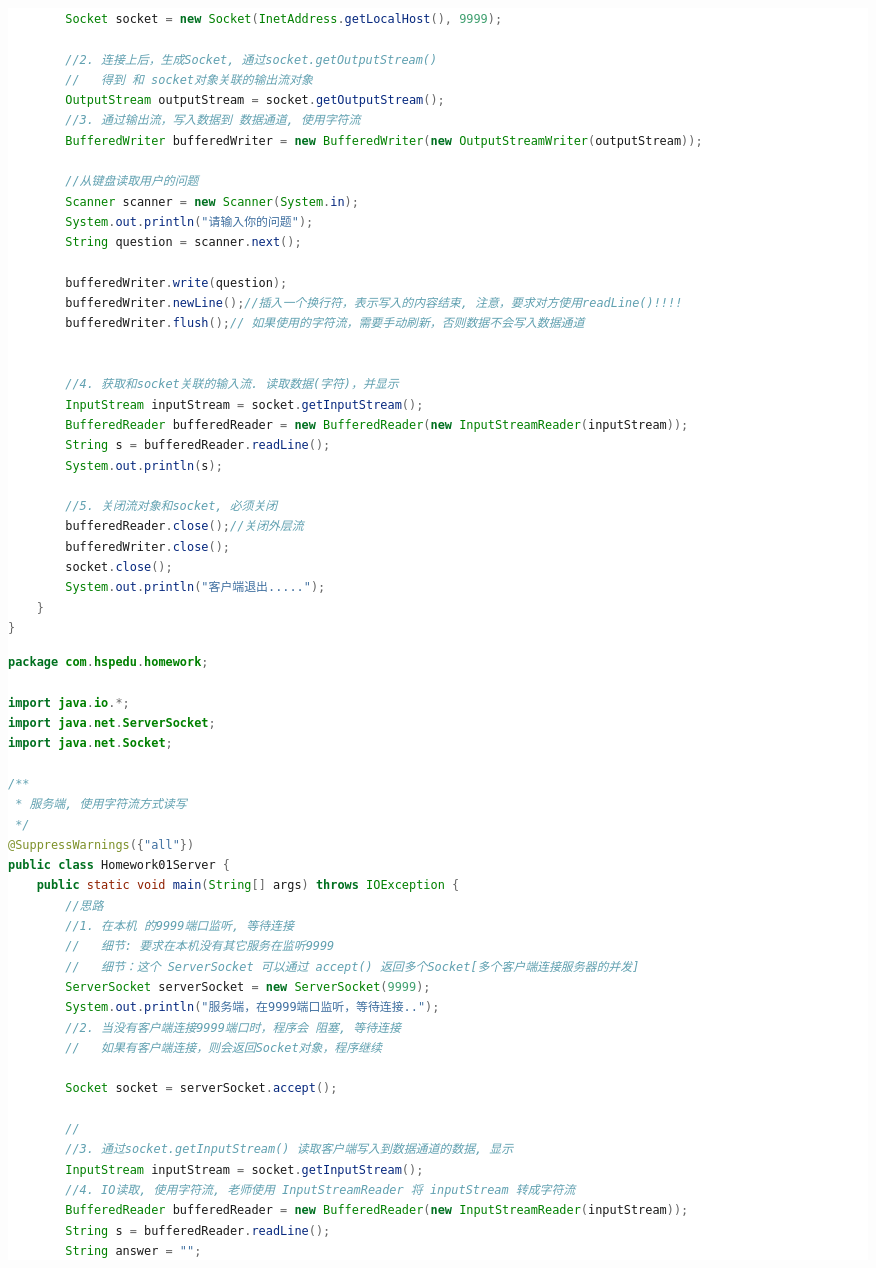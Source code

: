 ```java
        Socket socket = new Socket(InetAddress.getLocalHost(), 9999);

        //2. 连接上后，生成Socket, 通过socket.getOutputStream()
        //   得到 和 socket对象关联的输出流对象
        OutputStream outputStream = socket.getOutputStream();
        //3. 通过输出流，写入数据到 数据通道, 使用字符流
        BufferedWriter bufferedWriter = new BufferedWriter(new OutputStreamWriter(outputStream));

        //从键盘读取用户的问题
        Scanner scanner = new Scanner(System.in);
        System.out.println("请输入你的问题");
        String question = scanner.next();

        bufferedWriter.write(question);
        bufferedWriter.newLine();//插入一个换行符，表示写入的内容结束, 注意，要求对方使用readLine()!!!!
        bufferedWriter.flush();// 如果使用的字符流，需要手动刷新，否则数据不会写入数据通道


        //4. 获取和socket关联的输入流. 读取数据(字符)，并显示
        InputStream inputStream = socket.getInputStream();
        BufferedReader bufferedReader = new BufferedReader(new InputStreamReader(inputStream));
        String s = bufferedReader.readLine();
        System.out.println(s);

        //5. 关闭流对象和socket, 必须关闭
        bufferedReader.close();//关闭外层流
        bufferedWriter.close();
        socket.close();
        System.out.println("客户端退出.....");
    }
}
```

```java
package com.hspedu.homework;

import java.io.*;
import java.net.ServerSocket;
import java.net.Socket;

/**
 * 服务端, 使用字符流方式读写
 */
@SuppressWarnings({"all"})
public class Homework01Server {
    public static void main(String[] args) throws IOException {
        //思路
        //1. 在本机 的9999端口监听, 等待连接
        //   细节: 要求在本机没有其它服务在监听9999
        //   细节：这个 ServerSocket 可以通过 accept() 返回多个Socket[多个客户端连接服务器的并发]
        ServerSocket serverSocket = new ServerSocket(9999);
        System.out.println("服务端，在9999端口监听，等待连接..");
        //2. 当没有客户端连接9999端口时，程序会 阻塞, 等待连接
        //   如果有客户端连接，则会返回Socket对象，程序继续

        Socket socket = serverSocket.accept();

        //
        //3. 通过socket.getInputStream() 读取客户端写入到数据通道的数据, 显示
        InputStream inputStream = socket.getInputStream();
        //4. IO读取, 使用字符流, 老师使用 InputStreamReader 将 inputStream 转成字符流
        BufferedReader bufferedReader = new BufferedReader(new InputStreamReader(inputStream));
        String s = bufferedReader.readLine();
        String answer = "";
```
